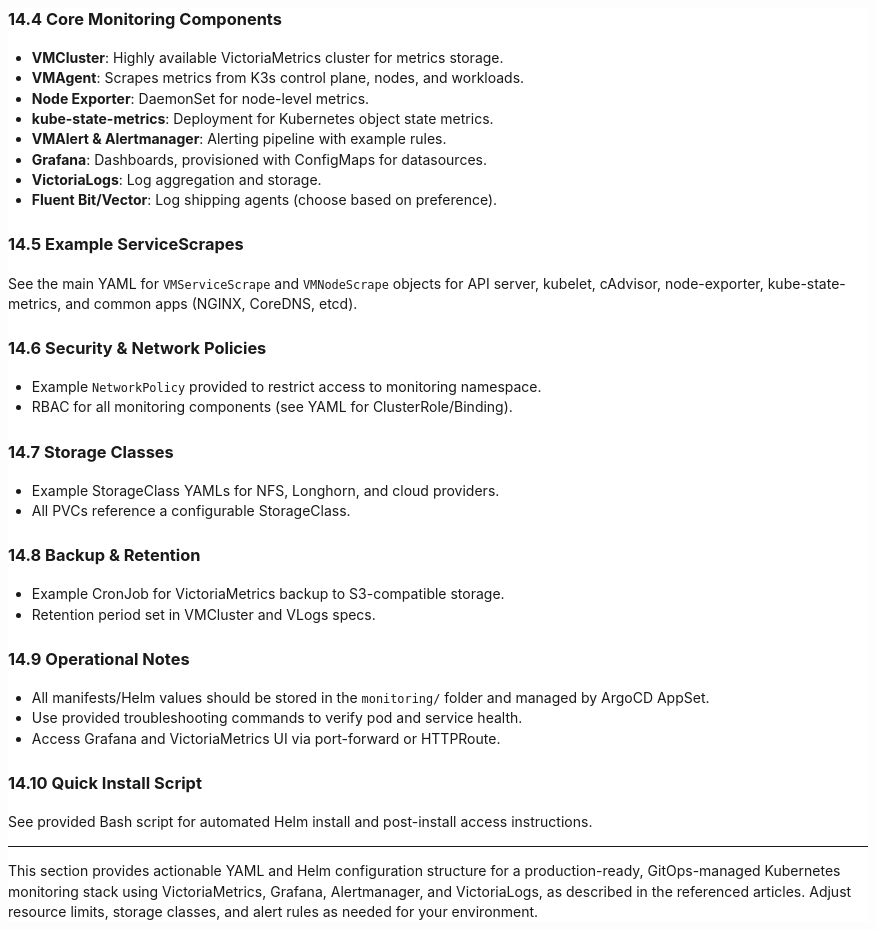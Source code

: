 ### 14.4 Core Monitoring Components
- **VMCluster**: Highly available VictoriaMetrics cluster for metrics storage.
- **VMAgent**: Scrapes metrics from K3s control plane, nodes, and workloads.
- **Node Exporter**: DaemonSet for node-level metrics.
- **kube-state-metrics**: Deployment for Kubernetes object state metrics.
- **VMAlert & Alertmanager**: Alerting pipeline with example rules.
- **Grafana**: Dashboards, provisioned with ConfigMaps for datasources.
- **VictoriaLogs**: Log aggregation and storage.
- **Fluent Bit/Vector**: Log shipping agents (choose based on preference).

### 14.5 Example ServiceScrapes
See the main YAML for `VMServiceScrape` and `VMNodeScrape` objects for API server, kubelet, cAdvisor, node-exporter, kube-state-metrics, and common apps (NGINX, CoreDNS, etcd).

### 14.6 Security & Network Policies
- Example `NetworkPolicy` provided to restrict access to monitoring namespace.
- RBAC for all monitoring components (see YAML for ClusterRole/Binding).

### 14.7 Storage Classes
- Example StorageClass YAMLs for NFS, Longhorn, and cloud providers.
- All PVCs reference a configurable StorageClass.

### 14.8 Backup & Retention
- Example CronJob for VictoriaMetrics backup to S3-compatible storage.
- Retention period set in VMCluster and VLogs specs.

### 14.9 Operational Notes
- All manifests/Helm values should be stored in the `monitoring/` folder and managed by ArgoCD AppSet.
- Use provided troubleshooting commands to verify pod and service health.
- Access Grafana and VictoriaMetrics UI via port-forward or HTTPRoute.

### 14.10 Quick Install Script
See provided Bash script for automated Helm install and post-install access instructions.

---

This section provides actionable YAML and Helm configuration structure for a production-ready, GitOps-managed Kubernetes monitoring stack using VictoriaMetrics, Grafana, Alertmanager, and VictoriaLogs, as described in the referenced articles. Adjust resource limits, storage classes, and alert rules as needed for your environment.
